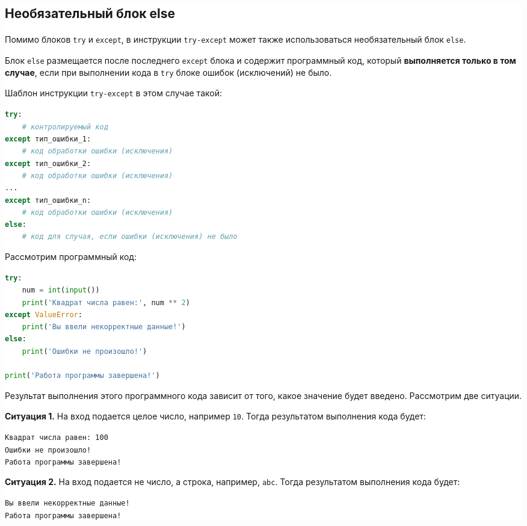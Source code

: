 ## Необязательный блок else

Помимо блоков `try` и `except`, в инструкции `try-except` может также использоваться необязательный блок `else`.

Блок `else` размещается после последнего `ехсерt` блока и содержит программный код, который **выполняется только в том случае**, если при выполнении кода в `trу` блоке ошибок (исключений) не было.

Шаблон инструкции `try-except` в этом случае такой:

```python
try:
    # контролируемый код
except тип_ошибки_1:
    # код обработки ошибки (исключения)
except тип_ошибки_2:
    # код обработки ошибки (исключения)
...
except тип_ошибки_n:
    # код обработки ошибки (исключения)
else:
    # код для случая, если ошибки (исключения) не было
```

Рассмотрим программный код:

```python
try:
    num = int(input())
    print('Квадрат числа равен:', num ** 2)
except ValueError:
    print('Вы ввели некорректные данные!')
else:
    print('Ошибки не произошло!')

print('Работа программы завершена!')
```

Результат выполнения этого программного кода зависит от того, какое значение будет введено. Рассмотрим две ситуации.

**Ситуация 1.** На вход подается целое число, например `10`. Тогда результатом выполнения кода будет:

```no-highlight
Квадрат числа равен: 100
Ошибки не произошло!
Работа программы завершена!
```

**Ситуация 2.** На вход подается не число, а строка, например, `abc`. Тогда результатом выполнения кода будет:

```no-highlight
Вы ввели некорректные данные!
Работа программы завершена!
```
